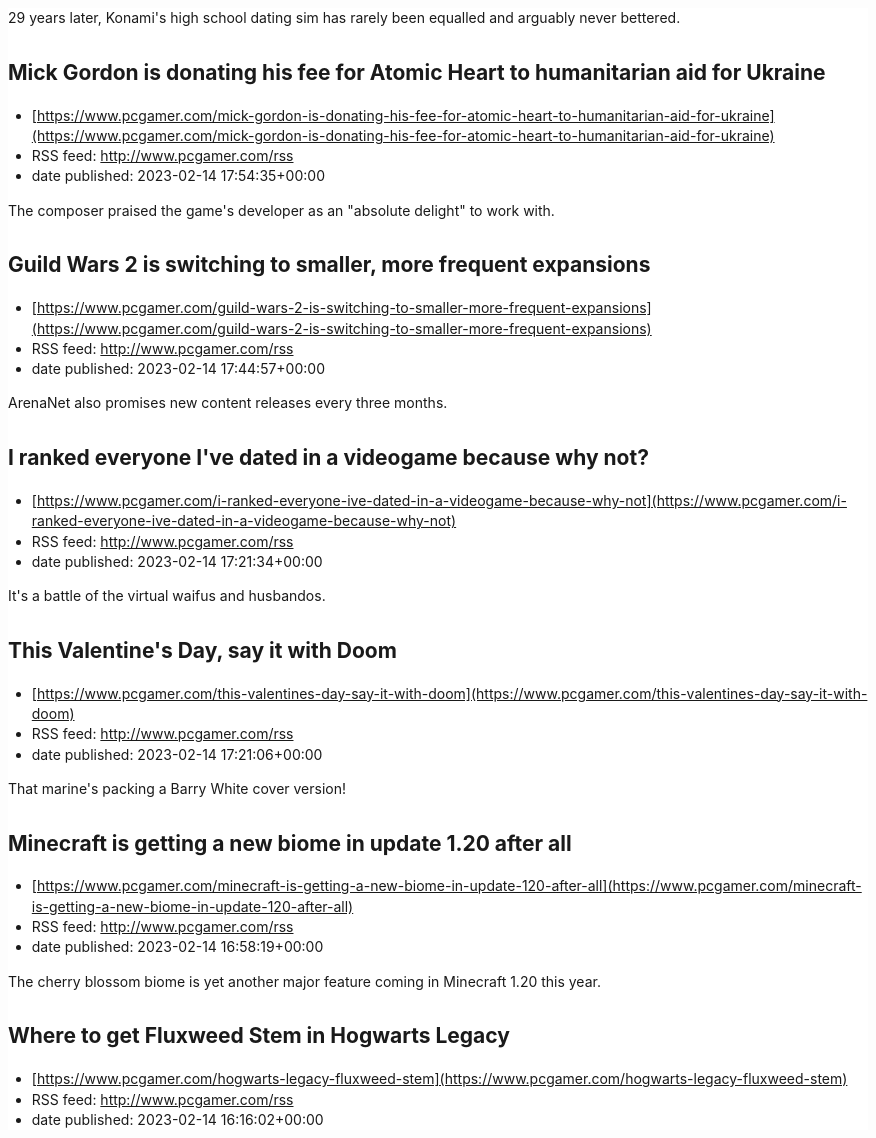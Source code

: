 29 years later, Konami's high school dating sim has rarely been equalled and arguably never bettered.

## Mick Gordon is donating his fee for Atomic Heart to humanitarian aid for Ukraine
 - [https://www.pcgamer.com/mick-gordon-is-donating-his-fee-for-atomic-heart-to-humanitarian-aid-for-ukraine](https://www.pcgamer.com/mick-gordon-is-donating-his-fee-for-atomic-heart-to-humanitarian-aid-for-ukraine)
 - RSS feed: http://www.pcgamer.com/rss
 - date published: 2023-02-14 17:54:35+00:00

The composer praised the game's developer as an "absolute delight" to work with.

## Guild Wars 2 is switching to smaller, more frequent expansions
 - [https://www.pcgamer.com/guild-wars-2-is-switching-to-smaller-more-frequent-expansions](https://www.pcgamer.com/guild-wars-2-is-switching-to-smaller-more-frequent-expansions)
 - RSS feed: http://www.pcgamer.com/rss
 - date published: 2023-02-14 17:44:57+00:00

ArenaNet also promises new content releases every three months.

## I ranked everyone I've dated in a videogame because why not?
 - [https://www.pcgamer.com/i-ranked-everyone-ive-dated-in-a-videogame-because-why-not](https://www.pcgamer.com/i-ranked-everyone-ive-dated-in-a-videogame-because-why-not)
 - RSS feed: http://www.pcgamer.com/rss
 - date published: 2023-02-14 17:21:34+00:00

It's a battle of the virtual waifus and husbandos.

## This Valentine's Day, say it with Doom
 - [https://www.pcgamer.com/this-valentines-day-say-it-with-doom](https://www.pcgamer.com/this-valentines-day-say-it-with-doom)
 - RSS feed: http://www.pcgamer.com/rss
 - date published: 2023-02-14 17:21:06+00:00

That marine's packing a Barry White cover version!

## Minecraft is getting a new biome in update 1.20 after all
 - [https://www.pcgamer.com/minecraft-is-getting-a-new-biome-in-update-120-after-all](https://www.pcgamer.com/minecraft-is-getting-a-new-biome-in-update-120-after-all)
 - RSS feed: http://www.pcgamer.com/rss
 - date published: 2023-02-14 16:58:19+00:00

The cherry blossom biome is yet another major feature coming in Minecraft 1.20 this year.

## Where to get Fluxweed Stem in Hogwarts Legacy
 - [https://www.pcgamer.com/hogwarts-legacy-fluxweed-stem](https://www.pcgamer.com/hogwarts-legacy-fluxweed-stem)
 - RSS feed: http://www.pcgamer.com/rss
 - date published: 2023-02-14 16:16:02+00:00
